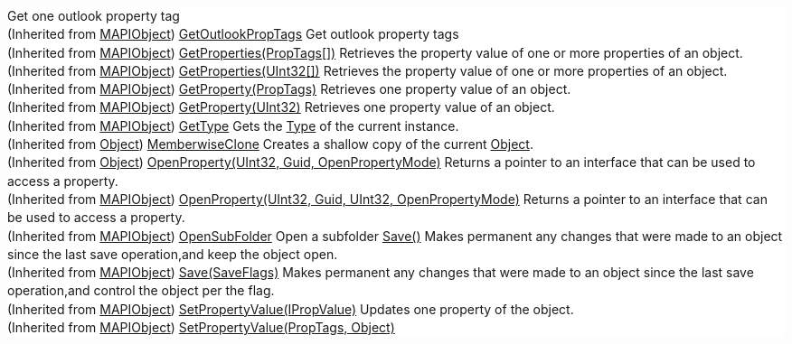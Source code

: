 <td>Get one outlook property tag<br />(Inherited from <a href="T_MAPI_NET_MAPIObject.md">MAPIObject</a>)</td></tr>
<tr>
<td><a href="M_MAPI_NET_MAPIObject_GetOutlookPropTags.md">GetOutlookPropTags</a></td>
<td>Get outlook property tags<br />(Inherited from <a href="T_MAPI_NET_MAPIObject.md">MAPIObject</a>)</td></tr>
<tr>
<td><a href="M_MAPI_NET_MAPIObject_GetProperties.md">GetProperties(PropTags[])</a></td>
<td>Retrieves the property value of one or more properties of an object.<br />(Inherited from <a href="T_MAPI_NET_MAPIObject.md">MAPIObject</a>)</td></tr>
<tr>
<td><a href="M_MAPI_NET_MAPIObject_GetProperties_1.md">GetProperties(UInt32[])</a></td>
<td>Retrieves the property value of one or more properties of an object.<br />(Inherited from <a href="T_MAPI_NET_MAPIObject.md">MAPIObject</a>)</td></tr>
<tr>
<td><a href="M_MAPI_NET_MAPIObject_GetProperty.md">GetProperty(PropTags)</a></td>
<td>Retrieves one property value of an object.<br />(Inherited from <a href="T_MAPI_NET_MAPIObject.md">MAPIObject</a>)</td></tr>
<tr>
<td><a href="M_MAPI_NET_MAPIObject_GetProperty_1.md">GetProperty(UInt32)</a></td>
<td>Retrieves one property value of an object.<br />(Inherited from <a href="T_MAPI_NET_MAPIObject.md">MAPIObject</a>)</td></tr>
<tr>
<td><a href="https://learn.microsoft.com/dotnet/api/system.object.gettype#system-object-gettype" target="_blank" rel="noopener noreferrer">GetType</a></td>
<td>Gets the <a href="https://learn.microsoft.com/dotnet/api/system.type" target="_blank" rel="noopener noreferrer">Type</a> of the current instance.<br />(Inherited from <a href="https://learn.microsoft.com/dotnet/api/system.object" target="_blank" rel="noopener noreferrer">Object</a>)</td></tr>
<tr>
<td><a href="https://learn.microsoft.com/dotnet/api/system.object.memberwiseclone#system-object-memberwiseclone" target="_blank" rel="noopener noreferrer">MemberwiseClone</a></td>
<td>Creates a shallow copy of the current <a href="https://learn.microsoft.com/dotnet/api/system.object" target="_blank" rel="noopener noreferrer">Object</a>.<br />(Inherited from <a href="https://learn.microsoft.com/dotnet/api/system.object" target="_blank" rel="noopener noreferrer">Object</a>)</td></tr>
<tr>
<td><a href="M_MAPI_NET_MAPIObject_OpenProperty.md">OpenProperty(UInt32, Guid, OpenPropertyMode)</a></td>
<td>Returns a pointer to an interface that can be used to access a property.<br />(Inherited from <a href="T_MAPI_NET_MAPIObject.md">MAPIObject</a>)</td></tr>
<tr>
<td><a href="M_MAPI_NET_MAPIObject_OpenProperty_1.md">OpenProperty(UInt32, Guid, UInt32, OpenPropertyMode)</a></td>
<td>Returns a pointer to an interface that can be used to access a property.<br />(Inherited from <a href="T_MAPI_NET_MAPIObject.md">MAPIObject</a>)</td></tr>
<tr>
<td><a href="M_MAPI_NET_MAPIFolder_OpenSubFolder.md">OpenSubFolder</a></td>
<td>Open a subfolder</td></tr>
<tr>
<td><a href="M_MAPI_NET_MAPIObject_Save.md">Save()</a></td>
<td>Makes permanent any changes that were made to an object since the last save operation,and keep the object open.<br />(Inherited from <a href="T_MAPI_NET_MAPIObject.md">MAPIObject</a>)</td></tr>
<tr>
<td><a href="M_MAPI_NET_MAPIObject_Save_1.md">Save(SaveFlags)</a></td>
<td>Makes permanent any changes that were made to an object since the last save operation,and control the object per the flag.<br />(Inherited from <a href="T_MAPI_NET_MAPIObject.md">MAPIObject</a>)</td></tr>
<tr>
<td><a href="M_MAPI_NET_MAPIObject_SetPropertyValue.md">SetPropertyValue(IPropValue)</a></td>
<td>Updates one property of the object.<br />(Inherited from <a href="T_MAPI_NET_MAPIObject.md">MAPIObject</a>)</td></tr>
<tr>
<td><a href="M_MAPI_NET_MAPIObject_SetPropertyValue_1.md">SetPropertyValue(PropTags, Object)</a></td>